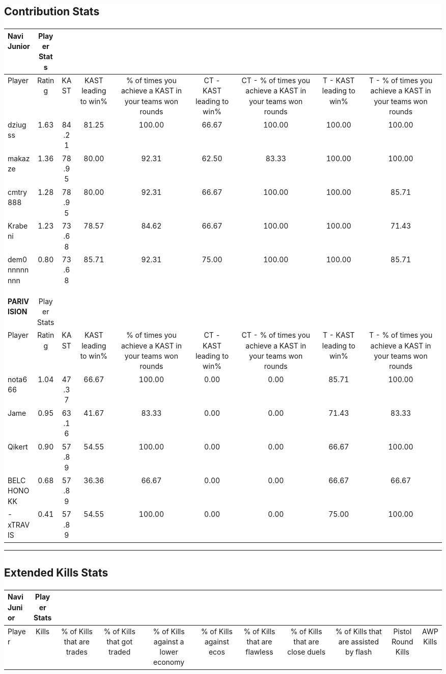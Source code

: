 ## Contribution Stats  

| **Navi Junior** | Player Stats |       |                      |                                                        |                           |                                                             |                          |                                                            |
| :- | :-: | :-: | :-: | :-: | :-: | :-: | :-: | :-: |
| Player          |    Rating    | KAST  | KAST leading to win% | % of times you achieve a KAST in your teams won rounds | CT - KAST leading to win% | CT - % of times you achieve a KAST in your teams won rounds | T - KAST leading to win% | T - % of times you achieve a KAST in your teams won rounds |
| dziugss         |     1.63     | 84.21 |        81.25         |                         100.00                         |           66.67           |                           100.00                            |          100.00          |                           100.00                           |
| makazze         |     1.36     | 78.95 |        80.00         |                         92.31                          |           62.50           |                            83.33                            |          100.00          |                           100.00                           |
| cmtry888        |     1.28     | 78.95 |        80.00         |                         92.31                          |           66.67           |                           100.00                            |          100.00          |                           85.71                            |
| Krabeni         |     1.23     | 73.68 |        78.57         |                         84.62                          |           66.67           |                           100.00                            |          100.00          |                           71.43                            |
| dem0nnnnnnnn    |     0.80     | 73.68 |        85.71         |                         92.31                          |           75.00           |                           100.00                            |          100.00          |                           85.71                            |
|                 |              |       |                      |                                                        |                           |                                                             |                          |                                                            |
|                 |              |       |                      |                                                        |                           |                                                             |                          |                                                            |
|                 |              |       |                      |                                                        |                           |                                                             |                          |                                                            |
| **PARIVISION**  | Player Stats |       |                      |                                                        |                           |                                                             |                          |                                                            |
| Player          |    Rating    | KAST  | KAST leading to win% | % of times you achieve a KAST in your teams won rounds | CT - KAST leading to win% | CT - % of times you achieve a KAST in your teams won rounds | T - KAST leading to win% | T - % of times you achieve a KAST in your teams won rounds |
| nota666         |     1.04     | 47.37 |        66.67         |                         100.00                         |           0.00            |                            0.00                             |          85.71           |                           100.00                           |
| Jame            |     0.95     | 63.16 |        41.67         |                         83.33                          |           0.00            |                            0.00                             |          71.43           |                           83.33                            |
| Qikert          |     0.90     | 57.89 |        54.55         |                         100.00                         |           0.00            |                            0.00                             |          66.67           |                           100.00                           |
| BELCHONOKK      |     0.68     | 57.89 |        36.36         |                         66.67                          |           0.00            |                            0.00                             |          66.67           |                           66.67                            |
| -xTRAVIS        |     0.41     | 57.89 |        54.55         |                         100.00                         |           0.00            |                            0.00                             |          75.00           |                           100.00                           |
---  

## Extended Kills Stats  

| **Navi Junior** | Player Stats |                            |                            |                                    |                         |                              |                                 |                                       |                    |           |
| :- | :-: | :-: | :-: | :-: | :-: | :-: | :-: | :-: | :-: | :-: |
| Player          |    Kills     | % of Kills that are trades | % of Kills that got traded | % of Kills against a lower economy | % of Kills against ecos | % of Kills that are flawless | % of Kills that are close duels | % of Kills that are assisted by flash | Pistol Round Kills | AWP Kills |